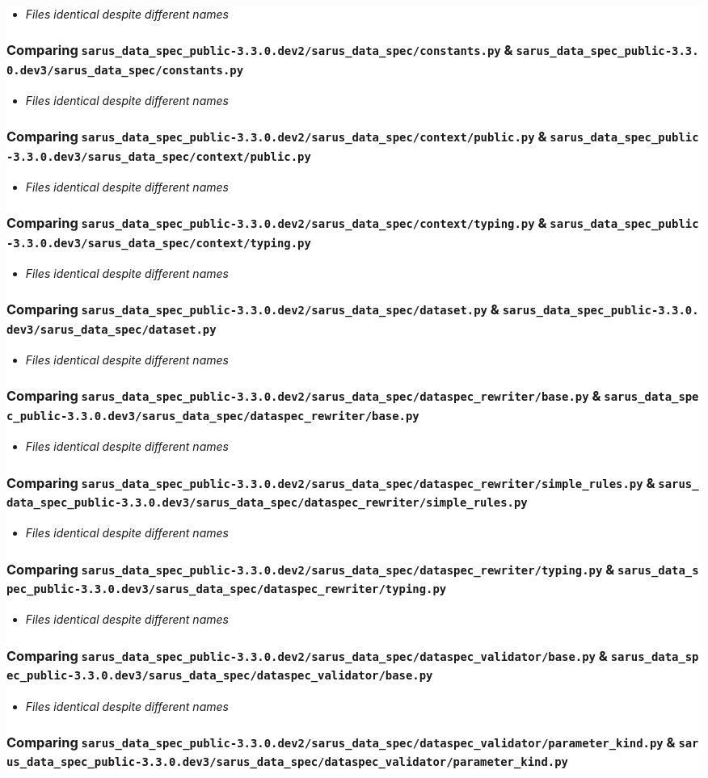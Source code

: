  * *Files identical despite different names*

### Comparing `sarus_data_spec_public-3.3.0.dev2/sarus_data_spec/constants.py` & `sarus_data_spec_public-3.3.0.dev3/sarus_data_spec/constants.py`

 * *Files identical despite different names*

### Comparing `sarus_data_spec_public-3.3.0.dev2/sarus_data_spec/context/public.py` & `sarus_data_spec_public-3.3.0.dev3/sarus_data_spec/context/public.py`

 * *Files identical despite different names*

### Comparing `sarus_data_spec_public-3.3.0.dev2/sarus_data_spec/context/typing.py` & `sarus_data_spec_public-3.3.0.dev3/sarus_data_spec/context/typing.py`

 * *Files identical despite different names*

### Comparing `sarus_data_spec_public-3.3.0.dev2/sarus_data_spec/dataset.py` & `sarus_data_spec_public-3.3.0.dev3/sarus_data_spec/dataset.py`

 * *Files identical despite different names*

### Comparing `sarus_data_spec_public-3.3.0.dev2/sarus_data_spec/dataspec_rewriter/base.py` & `sarus_data_spec_public-3.3.0.dev3/sarus_data_spec/dataspec_rewriter/base.py`

 * *Files identical despite different names*

### Comparing `sarus_data_spec_public-3.3.0.dev2/sarus_data_spec/dataspec_rewriter/simple_rules.py` & `sarus_data_spec_public-3.3.0.dev3/sarus_data_spec/dataspec_rewriter/simple_rules.py`

 * *Files identical despite different names*

### Comparing `sarus_data_spec_public-3.3.0.dev2/sarus_data_spec/dataspec_rewriter/typing.py` & `sarus_data_spec_public-3.3.0.dev3/sarus_data_spec/dataspec_rewriter/typing.py`

 * *Files identical despite different names*

### Comparing `sarus_data_spec_public-3.3.0.dev2/sarus_data_spec/dataspec_validator/base.py` & `sarus_data_spec_public-3.3.0.dev3/sarus_data_spec/dataspec_validator/base.py`

 * *Files identical despite different names*

### Comparing `sarus_data_spec_public-3.3.0.dev2/sarus_data_spec/dataspec_validator/parameter_kind.py` & `sarus_data_spec_public-3.3.0.dev3/sarus_data_spec/dataspec_validator/parameter_kind.py`
